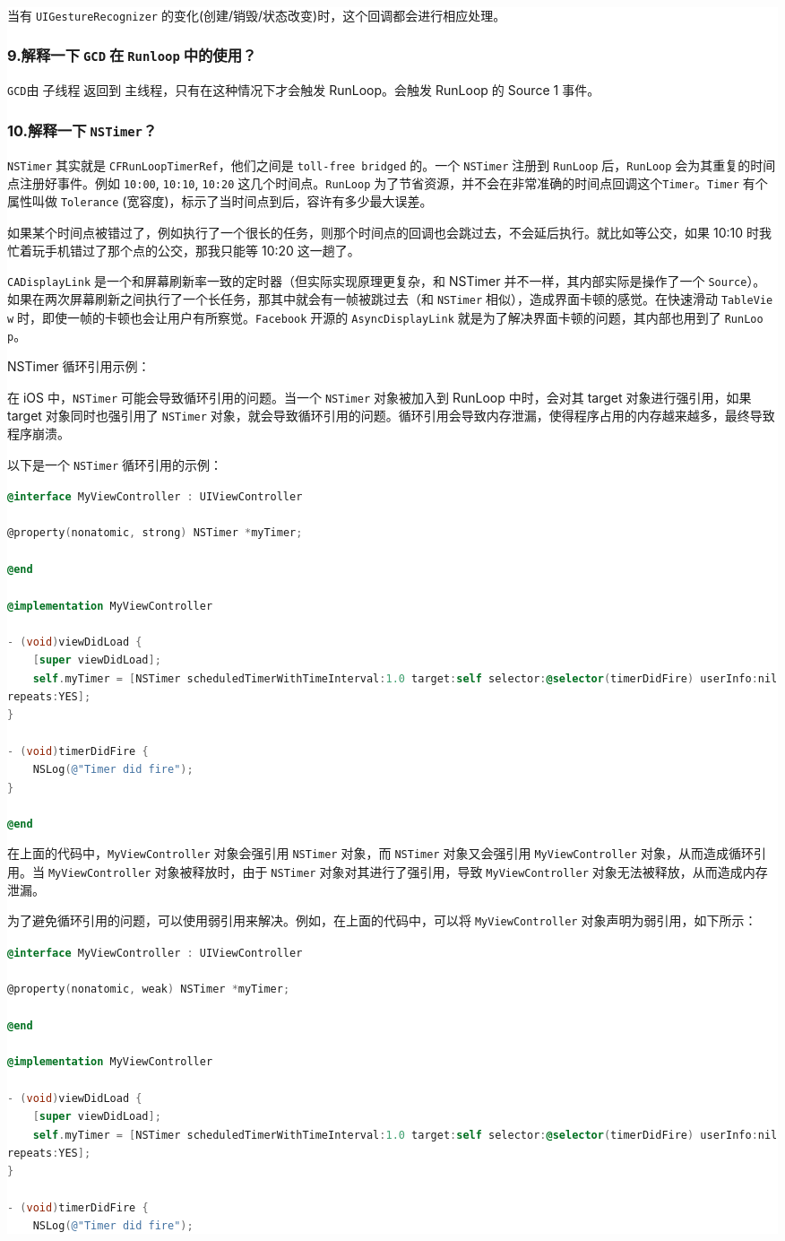 当有 `UIGestureRecognizer` 的变化(创建/销毁/状态改变)时，这个回调都会进行相应处理。

### 9.解释一下 `GCD` 在 `Runloop` 中的使用？

`GCD`由 子线程 返回到 主线程，只有在这种情况下才会触发 RunLoop。会触发 RunLoop 的 Source 1 事件。

### 10.解释一下 `NSTimer`？

`NSTimer` 其实就是 `CFRunLoopTimerRef`，他们之间是 `toll-free bridged` 的。一个 `NSTimer` 注册到 `RunLoop` 后，`RunLoop` 会为其重复的时间点注册好事件。例如 `10:00`, `10:10`, `10:20` 这几个时间点。`RunLoop` 为了节省资源，并不会在非常准确的时间点回调这个`Timer`。`Timer` 有个属性叫做 `Tolerance` (宽容度)，标示了当时间点到后，容许有多少最大误差。

如果某个时间点被错过了，例如执行了一个很长的任务，则那个时间点的回调也会跳过去，不会延后执行。就比如等公交，如果 10:10 时我忙着玩手机错过了那个点的公交，那我只能等 10:20 这一趟了。

`CADisplayLink` 是一个和屏幕刷新率一致的定时器（但实际实现原理更复杂，和 NSTimer 并不一样，其内部实际是操作了一个 `Source`）。如果在两次屏幕刷新之间执行了一个长任务，那其中就会有一帧被跳过去（和 `NSTimer` 相似），造成界面卡顿的感觉。在快速滑动 `TableView` 时，即使一帧的卡顿也会让用户有所察觉。`Facebook` 开源的 `AsyncDisplayLink` 就是为了解决界面卡顿的问题，其内部也用到了 `RunLoop`。

NSTimer 循环引用示例：

在 iOS 中，`NSTimer` 可能会导致循环引用的问题。当一个 `NSTimer` 对象被加入到 RunLoop 中时，会对其 target 对象进行强引用，如果 target 对象同时也强引用了 `NSTimer` 对象，就会导致循环引用的问题。循环引用会导致内存泄漏，使得程序占用的内存越来越多，最终导致程序崩溃。

以下是一个 `NSTimer` 循环引用的示例：

```objective-c
@interface MyViewController : UIViewController

@property(nonatomic, strong) NSTimer *myTimer;

@end

@implementation MyViewController

- (void)viewDidLoad {
    [super viewDidLoad];
    self.myTimer = [NSTimer scheduledTimerWithTimeInterval:1.0 target:self selector:@selector(timerDidFire) userInfo:nil repeats:YES];
}

- (void)timerDidFire {
    NSLog(@"Timer did fire");
}

@end
```

在上面的代码中，`MyViewController` 对象会强引用 `NSTimer` 对象，而 `NSTimer` 对象又会强引用 `MyViewController` 对象，从而造成循环引用。当 `MyViewController` 对象被释放时，由于 `NSTimer` 对象对其进行了强引用，导致 `MyViewController` 对象无法被释放，从而造成内存泄漏。

为了避免循环引用的问题，可以使用弱引用来解决。例如，在上面的代码中，可以将 `MyViewController` 对象声明为弱引用，如下所示：

```objective-c
@interface MyViewController : UIViewController

@property(nonatomic, weak) NSTimer *myTimer;

@end

@implementation MyViewController

- (void)viewDidLoad {
    [super viewDidLoad];
    self.myTimer = [NSTimer scheduledTimerWithTimeInterval:1.0 target:self selector:@selector(timerDidFire) userInfo:nil repeats:YES];
}

- (void)timerDidFire {
    NSLog(@"Timer did fire");
```